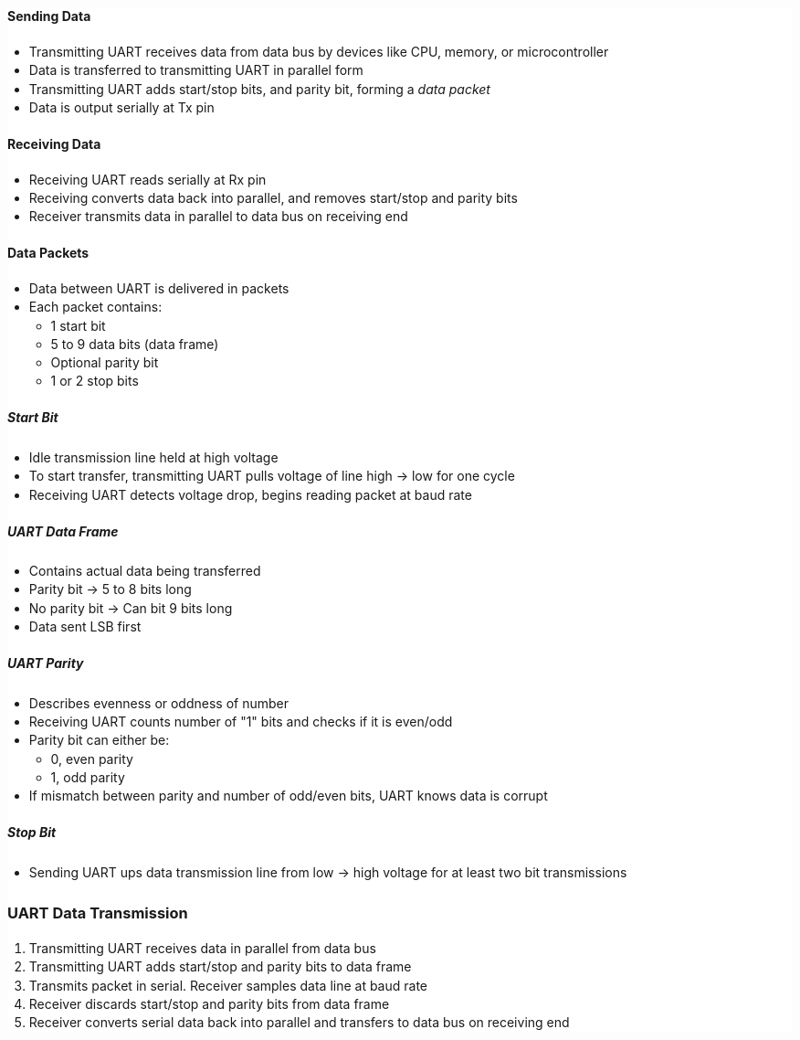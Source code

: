 #### Sending Data

- Transmitting UART receives data from data bus by devices like CPU, memory, or microcontroller
- Data is transferred to transmitting UART in parallel form
- Transmitting UART adds start/stop bits, and parity bit, forming a _data packet_
- Data is output serially at Tx pin

#### Receiving Data

- Receiving UART reads serially at Rx pin
- Receiving converts data back into parallel, and removes start/stop and parity bits
- Receiver transmits data in parallel to data bus on receiving end

#### Data Packets

- Data between UART is delivered in packets
- Each packet contains:
  - 1 start bit
  - 5 to 9 data bits (data frame)
  - Optional parity bit
  - 1 or 2 stop bits

##### Start Bit

- Idle transmission line held at high voltage
- To start transfer, transmitting UART pulls voltage of line high -> low for one cycle
- Receiving UART detects voltage drop, begins reading packet at baud rate

##### UART Data Frame

- Contains actual data being transferred
- Parity bit -> 5 to 8 bits long
- No parity bit -> Can bit 9 bits long
- Data sent LSB first

##### UART Parity

- Describes evenness or oddness of number
- Receiving UART counts number of "1" bits and checks if it is even/odd
- Parity bit can either be:
  - 0, even parity
  - 1, odd parity
- If mismatch between parity and number of odd/even bits, UART knows data is corrupt

##### Stop Bit

- Sending UART ups data transmission line from low -> high voltage for at least two bit transmissions

### UART Data Transmission

1. Transmitting UART receives data in parallel from data bus
2. Transmitting UART adds start/stop and parity bits to data frame
3. Transmits packet in serial. Receiver samples data line at baud rate
4. Receiver discards start/stop and parity bits from data frame
5. Receiver converts serial data back into parallel and transfers to data bus on receiving end
